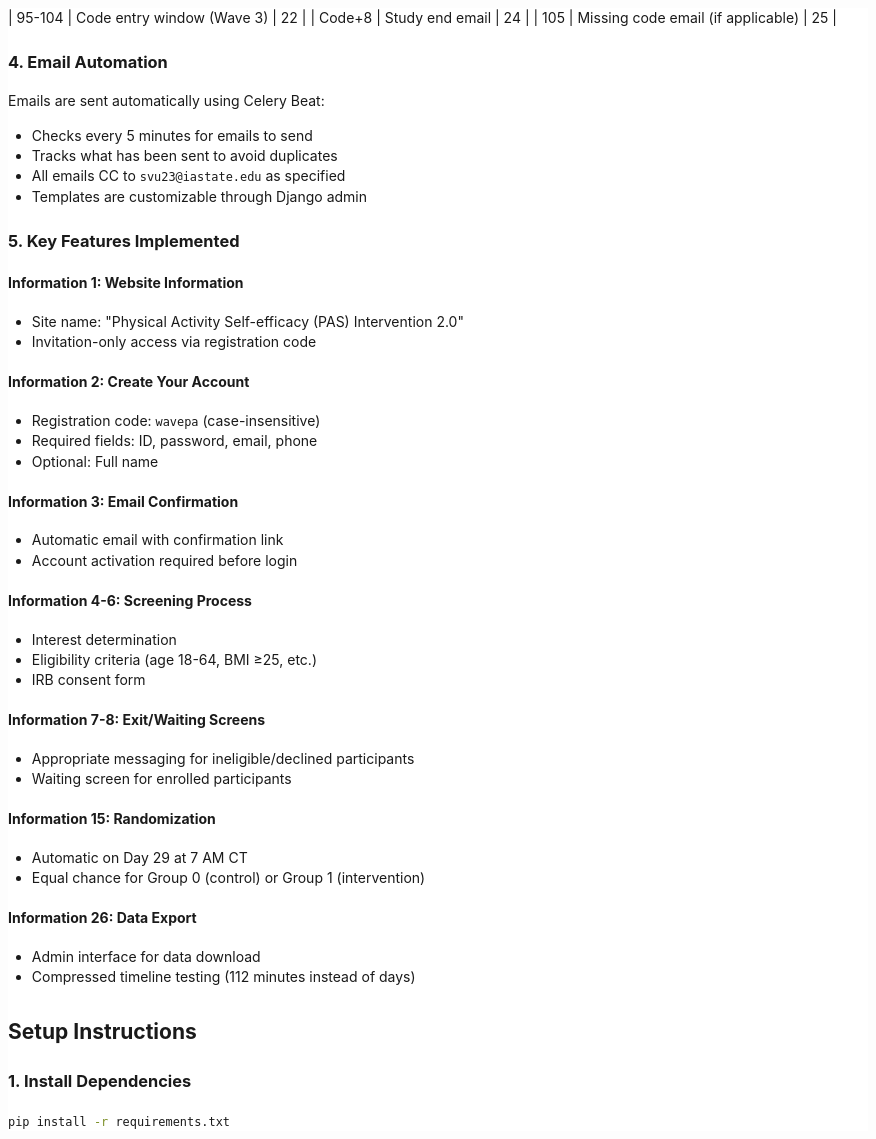 | 95-104 | Code entry window (Wave 3) | 22 |
| Code+8 | Study end email | 24 |
| 105 | Missing code email (if applicable) | 25 |

### 4. Email Automation

Emails are sent automatically using Celery Beat:
- Checks every 5 minutes for emails to send
- Tracks what has been sent to avoid duplicates
- All emails CC to `svu23@iastate.edu` as specified
- Templates are customizable through Django admin

### 5. Key Features Implemented

#### Information 1: Website Information
- Site name: "Physical Activity Self-efficacy (PAS) Intervention 2.0"
- Invitation-only access via registration code

#### Information 2: Create Your Account
- Registration code: `wavepa` (case-insensitive)
- Required fields: ID, password, email, phone
- Optional: Full name

#### Information 3: Email Confirmation
- Automatic email with confirmation link
- Account activation required before login

#### Information 4-6: Screening Process
- Interest determination
- Eligibility criteria (age 18-64, BMI ≥25, etc.)
- IRB consent form

#### Information 7-8: Exit/Waiting Screens
- Appropriate messaging for ineligible/declined participants
- Waiting screen for enrolled participants

#### Information 15: Randomization
- Automatic on Day 29 at 7 AM CT
- Equal chance for Group 0 (control) or Group 1 (intervention)

#### Information 26: Data Export
- Admin interface for data download
- Compressed timeline testing (112 minutes instead of days)

## Setup Instructions

### 1. Install Dependencies
```bash
pip install -r requirements.txt
```
